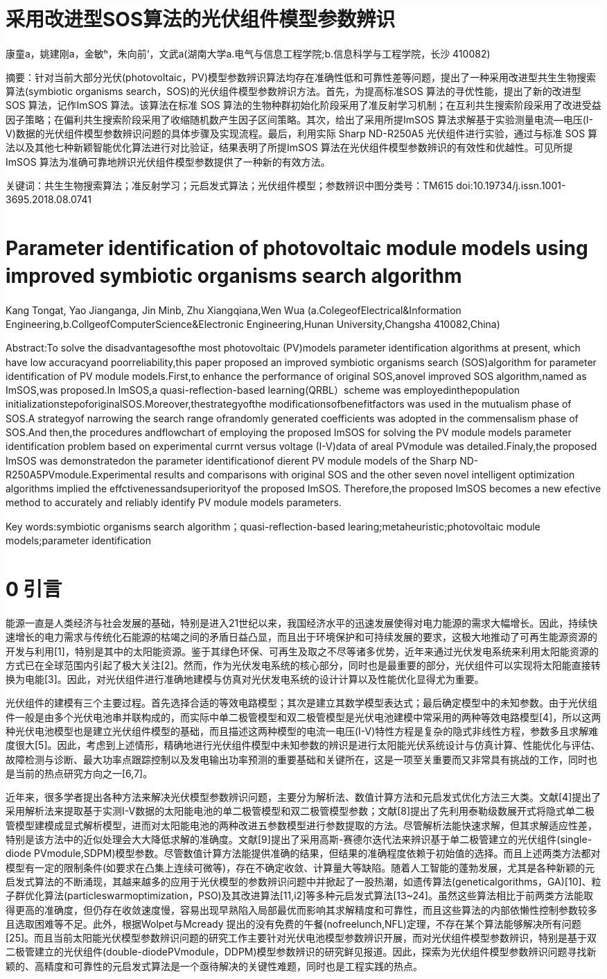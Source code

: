 # 采用改进型SOS算法的光伏组件模型参数辨识

康童a，姚建刚a，金敏ʰ，朱向前‘，文武a(湖南大学a.电气与信息工程学院;b.信息科学与工程学院，长沙 410082)

摘要：针对当前大部分光伏(photovoltaic，PV)模型参数辨识算法均存在准确性低和可靠性差等问题，提出了一种采用改进型共生生物搜索算法(symbiotic organisms search，SOS)的光伏组件模型参数辨识方法。首先，为提高标准SOS 算法的寻优性能，提出了新的改进型 SOS 算法，记作ImSOS 算法。该算法在标准 SOS 算法的生物种群初始化阶段采用了准反射学习机制；在互利共生搜索阶段采用了改进受益因子策略；在偏利共生搜索阶段采用了收缩随机数产生因子区间策略。其次，给出了采用所提ImSOS 算法求解基于实验测量电流—电压(I-V)数据的光伏组件模型参数辨识问题的具体步骤及实现流程。最后，利用实际 Sharp ND-R250A5 光伏组件进行实验，通过与标准 SOS 算法以及其他七种新颖智能优化算法进行对比验证，结果表明了所提ImSOS 算法在光伏组件模型参数辨识的有效性和优越性。可见所提ImSOS 算法为准确可靠地辨识光伏组件模型参数提供了一种新的有效方法。

关键词：共生生物搜索算法；准反射学习；元启发式算法；光伏组件模型；参数辨识中图分类号：TM615 doi:10.19734/j.issn.1001-3695.2018.08.0741

# Parameter identification of photovoltaic module models using improved symbiotic organisms search algorithm

Kang Tongat, Yao Jianganga, Jin Minb, Zhu Xiangqiana,Wen Wua (a.ColegeofElectrical&Information Engineering,b.CollgeofComputerScience&Electronic Engineering,Hunan University,Changsha 410082,China)

Abstract:To solve the disadvantagesofthe most photovoltaic (PV)models parameter identification algorithms at present, which have low accuracyand poorreliability,this paper proposed an improved symbiotic organisms search (SOS)algorithm for parameter identification of PV module models.First,to enhance the performance of original SOS,anovel improved SOS algorithm,named as ImSOS,was proposed.In ImSOS,a quasi-reflection-based learning(QRBL）scheme was employedinthepopulation initializationstepoforiginalSOS.Moreover,thestrategyofthe modificationsofbenefitfactors was used in the mutualism phase of SOS.A strategyof narrowing the search range ofrandomly generated coefficients was adopted in the commensalism phase of SOS.And then,the procedures andflowchart of employing the proposed ImSOS for solving the PV module models parameter identification problem based on experimental currnt versus voltage (I-V)data of areal PVmodule was detailed.Finaly,the proposed ImSOS was demonstratedon the parameter identificationof dierent PV module models of the Sharp ND-R250A5PVmodule.Experimental results and comparisons with original SOS and the other seven novel intelligent optimization algorithms implied the effctivenessandsuperiorityof the proposed ImSOS. Therefore,the proposed ImSOS becomes a new efective method to accurately and reliably identify PV module models parameters.

Key words:symbiotic organisms search algorithm；quasi-reflection-based learing;metaheuristic;photovoltaic module models;parameter identification

# 0 引言

能源一直是人类经济与社会发展的基础，特别是进入21世纪以来，我国经济水平的迅速发展使得对电力能源的需求大幅增长。因此，持续快速增长的电力需求与传统化石能源的枯竭之间的矛盾日益凸显，而且出于环境保护和可持续发展的要求，这极大地推动了可再生能源资源的开发与利用[1]，特别是其中的太阳能资源。鉴于其绿色环保、可再生及取之不尽等诸多优势，近年来通过光伏发电系统来利用太阳能资源的方式已在全球范围内引起了极大关注[2]。然而，作为光伏发电系统的核心部分，同时也是最重要的部分，光伏组件可以实现将太阳能直接转换为电能[3]。因此，对光伏组件进行准确地建模与仿真对光伏发电系统的设计计算以及性能优化显得尤为重要。

光伏组件的建模有三个主要过程。首先选择合适的等效电路模型；其次是建立其数学模型表达式；最后确定模型中的未知参数。由于光伏组件一般是由多个光伏电池串并联构成的，而实际中单二极管模型和双二极管模型是光伏电池建模中常采用的两种等效电路模型[4]，所以这两种光伏电池模型也是建立光伏组件模型的基础，而且描述这两种模型的电流一电压(I-V)特性方程是复杂的隐式非线性方程，参数多且求解难度很大[5]。因此，考虑到上述情形，精确地进行光伏组件模型中未知参数的辨识是进行太阳能光伏系统设计与仿真计算、性能优化与评估、故障检测与诊断、最大功率点跟踪控制以及发电输出功率预测的重要基础和关键所在，这是一项至关重要而又非常具有挑战的工作，同时也是当前的热点研究方向之一[6,7]。

近年来，很多学者提出各种方法来解决光伏模型参数辨识问题，主要分为解析法、数值计算方法和元启发式优化方法三大类。文献[4]提出了采用解析法来提取基于实测I-V数据的太阳能电池的单二极管模型和双二极管模型参数；文献[8]提出了先利用泰勒级数展开式将隐式单二极管模型建模成显式解析模型，进而对太阳能电池的两种改进五参数模型进行参数提取的方法。尽管解析法能快速求解，但其求解适应性差，特别是该方法中的近似处理会大大降低求解的准确度。文献[9]提出了采用高斯-赛德尔迭代法来辨识基于单二极管建立的光伏组件(single-diode PVmodule,SDPM)模型参数。尽管数值计算方法能提供准确的结果，但结果的准确程度依赖于初始值的选择。而且上述两类方法都对模型有一定的限制条件(如要求在凸集上连续可微等)，存在不确定收敛、计算量大等缺陷。随着人工智能的蓬勃发展，尤其是各种新颖的元启发式算法的不断涌现，其越来越多的应用于光伏模型的参数辨识问题中并掀起了一股热潮，如遗传算法(geneticalgorithms，GA)[10]、粒子群优化算法(particleswarmoptimization，PSO)及其改进算法[11,i2]等多种元启发式算法[13\~24]。虽然这些算法相比于前两类方法能取得更高的准确度，但仍存在收敛速度慢，容易出现早熟陷入局部最优而影响其求解精度和可靠性，而且这些算法的内部依懒性控制参数较多且选取困难等不足。此外，根据Wolpet与Mcready 提出的没有免费的午餐(nofreelunch,NFL)定理，不存在某个算法能够解决所有问题[25]。而且当前太阳能光伏模型参数辨识问题的研究工作主要针对光伏电池模型参数辨识开展，而对光伏组件模型参数辨识，特别是基于双二极管建立的光伏组件(double-diodePVmodule，DDPM)模型参数辨识的研究鲜见报道。因此，探索为光伏组件模型参数辨识问题寻找新颖的、高精度和可靠性的元启发式算法是一个亟待解决的关键性难题，同时也是工程实践的热点。
